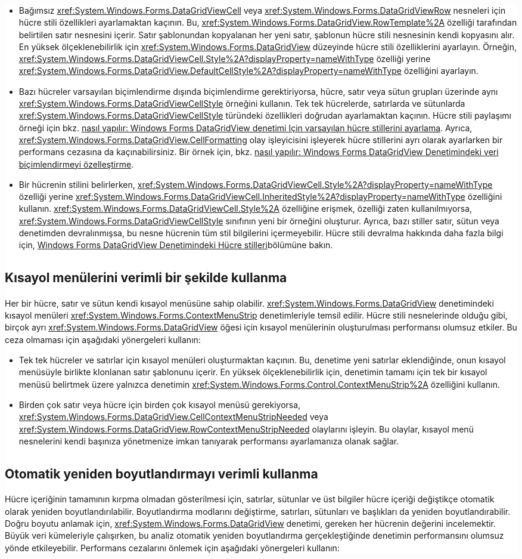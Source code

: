 - Bağımsız <xref:System.Windows.Forms.DataGridViewCell> veya <xref:System.Windows.Forms.DataGridViewRow> nesneleri için hücre stili özellikleri ayarlamaktan kaçının. Bu, <xref:System.Windows.Forms.DataGridView.RowTemplate%2A> özelliği tarafından belirtilen satır nesnesini içerir. Satır şablonundan kopyalanan her yeni satır, şablonun hücre stili nesnesinin kendi kopyasını alır. En yüksek ölçeklenebilirlik için <xref:System.Windows.Forms.DataGridView> düzeyinde hücre stili özelliklerini ayarlayın. Örneğin, <xref:System.Windows.Forms.DataGridViewCell.Style%2A?displayProperty=nameWithType> özelliği yerine <xref:System.Windows.Forms.DataGridView.DefaultCellStyle%2A?displayProperty=nameWithType> özelliğini ayarlayın.

- Bazı hücreler varsayılan biçimlendirme dışında biçimlendirme gerektiriyorsa, hücre, satır veya sütun grupları üzerinde aynı <xref:System.Windows.Forms.DataGridViewCellStyle> örneğini kullanın. Tek tek hücrelerde, satırlarda ve sütunlarda <xref:System.Windows.Forms.DataGridViewCellStyle> türündeki özellikleri doğrudan ayarlamaktan kaçının. Hücre stili paylaşımı örneği için bkz. [nasıl yapılır: Windows Forms DataGridView denetimi Için varsayılan hücre stillerini ayarlama](how-to-set-default-cell-styles-for-the-windows-forms-datagridview-control.md). Ayrıca, <xref:System.Windows.Forms.DataGridView.CellFormatting> olay işleyicisini işleyerek hücre stillerini ayrı olarak ayarlarken bir performans cezasına da kaçınabilirsiniz. Bir örnek için, bkz. [nasıl yapılır: Windows Forms DataGridView Denetimindeki veri biçimlendirmeyi özelleştirme](how-to-customize-data-formatting-in-the-windows-forms-datagridview-control.md).

- Bir hücrenin stilini belirlerken, <xref:System.Windows.Forms.DataGridViewCell.Style%2A?displayProperty=nameWithType> özelliği yerine <xref:System.Windows.Forms.DataGridViewCell.InheritedStyle%2A?displayProperty=nameWithType> özelliğini kullanın. <xref:System.Windows.Forms.DataGridViewCell.Style%2A> özelliğine erişmek, özelliği zaten kullanılmıyorsa, <xref:System.Windows.Forms.DataGridViewCellStyle> sınıfının yeni bir örneğini oluşturur. Ayrıca, bazı stiller satır, sütun veya denetimden devralınmışsa, bu nesne hücrenin tüm stil bilgilerini içermeyebilir. Hücre stili devralma hakkında daha fazla bilgi için, [Windows Forms DataGridView Denetimindeki Hücre stilleri](cell-styles-in-the-windows-forms-datagridview-control.md)bölümüne bakın.

## <a name="using-shortcut-menus-efficiently"></a>Kısayol menülerini verimli bir şekilde kullanma

Her bir hücre, satır ve sütun kendi kısayol menüsüne sahip olabilir. <xref:System.Windows.Forms.DataGridView> denetimindeki kısayol menüleri <xref:System.Windows.Forms.ContextMenuStrip> denetimleriyle temsil edilir. Hücre stili nesnelerinde olduğu gibi, birçok ayrı <xref:System.Windows.Forms.DataGridView> öğesi için kısayol menülerinin oluşturulması performansı olumsuz etkiler. Bu ceza olmaması için aşağıdaki yönergeleri kullanın:

- Tek tek hücreler ve satırlar için kısayol menüleri oluşturmaktan kaçının. Bu, denetime yeni satırlar eklendiğinde, onun kısayol menüsüyle birlikte klonlanan satır şablonunu içerir. En yüksek ölçeklenebilirlik için, denetimin tamamı için tek bir kısayol menüsü belirtmek üzere yalnızca denetimin <xref:System.Windows.Forms.Control.ContextMenuStrip%2A> özelliğini kullanın.

- Birden çok satır veya hücre için birden çok kısayol menüsü gerekiyorsa, <xref:System.Windows.Forms.DataGridView.CellContextMenuStripNeeded> veya <xref:System.Windows.Forms.DataGridView.RowContextMenuStripNeeded> olaylarını işleyin. Bu olaylar, kısayol menü nesnelerini kendi başınıza yönetmenize imkan tanıyarak performansı ayarlamanıza olanak sağlar.

## <a name="using-automatic-resizing-efficiently"></a>Otomatik yeniden boyutlandırmayı verimli kullanma

Hücre içeriğinin tamamının kırpma olmadan gösterilmesi için, satırlar, sütunlar ve üst bilgiler hücre içeriği değiştikçe otomatik olarak yeniden boyutlandırılabilir. Boyutlandırma modlarını değiştirme, satırları, sütunları ve başlıkları da yeniden boyutlandırabilir. Doğru boyutu anlamak için, <xref:System.Windows.Forms.DataGridView> denetimi, gereken her hücrenin değerini incelemektir. Büyük veri kümeleriyle çalışırken, bu analiz otomatik yeniden boyutlandırma gerçekleştiğinde denetimin performansını olumsuz yönde etkileyebilir. Performans cezalarını önlemek için aşağıdaki yönergeleri kullanın:
